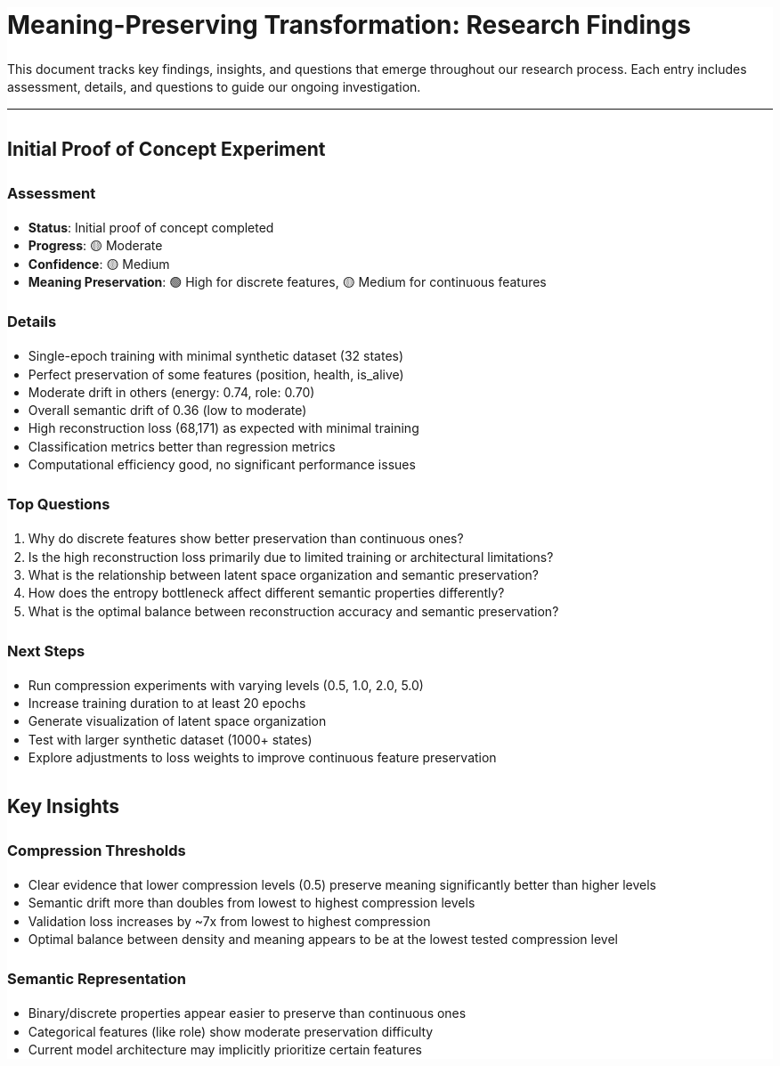 # Meaning-Preserving Transformation: Research Findings

This document tracks key findings, insights, and questions that emerge throughout our research process. Each entry includes assessment, details, and questions to guide our ongoing investigation.

---

## Initial Proof of Concept Experiment

### Assessment
- **Status**: Initial proof of concept completed
- **Progress**: 🟡 Moderate
- **Confidence**: 🟡 Medium
- **Meaning Preservation**: 🟢 High for discrete features, 🟡 Medium for continuous features

### Details
- Single-epoch training with minimal synthetic dataset (32 states)
- Perfect preservation of some features (position, health, is_alive)
- Moderate drift in others (energy: 0.74, role: 0.70)
- Overall semantic drift of 0.36 (low to moderate)
- High reconstruction loss (68,171) as expected with minimal training
- Classification metrics better than regression metrics
- Computational efficiency good, no significant performance issues

### Top Questions
1. Why do discrete features show better preservation than continuous ones?
2. Is the high reconstruction loss primarily due to limited training or architectural limitations?
3. What is the relationship between latent space organization and semantic preservation?
4. How does the entropy bottleneck affect different semantic properties differently?
5. What is the optimal balance between reconstruction accuracy and semantic preservation?

### Next Steps
- Run compression experiments with varying levels (0.5, 1.0, 2.0, 5.0)
- Increase training duration to at least 20 epochs
- Generate visualization of latent space organization
- Test with larger synthetic dataset (1000+ states)
- Explore adjustments to loss weights to improve continuous feature preservation

## Key Insights

### Compression Thresholds
- Clear evidence that lower compression levels (0.5) preserve meaning significantly better than higher levels
- Semantic drift more than doubles from lowest to highest compression levels
- Validation loss increases by ~7x from lowest to highest compression
- Optimal balance between density and meaning appears to be at the lowest tested compression level

### Semantic Representation
- Binary/discrete properties appear easier to preserve than continuous ones
- Categorical features (like role) show moderate preservation difficulty
- Current model architecture may implicitly prioritize certain features
